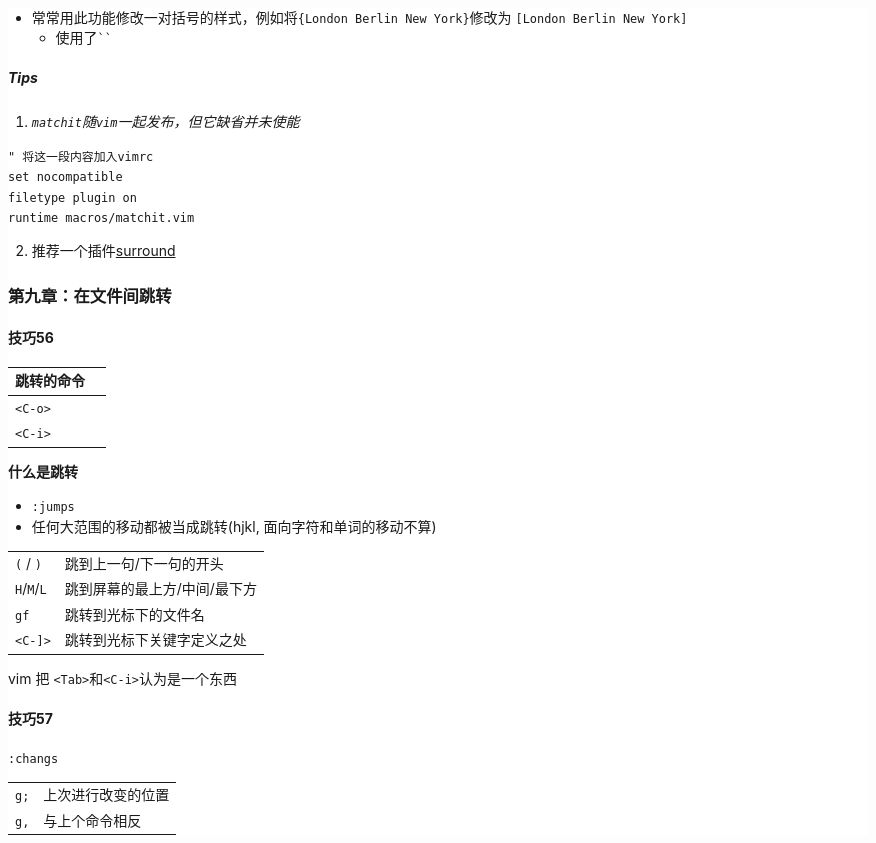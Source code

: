 - 常常用此功能修改一对括号的样式，例如将`{London Berlin New York}`修改为 `[London Berlin New York]`
    - 使用了``` `` ```



##### Tips

1. *`matchit`随`vim`一起发布，但它缺省并未使能*

```vimrc
" 将这一段内容加入vimrc
set nocompatible
filetype plugin on
runtime macros/matchit.vim
```

2. 推荐一个插件[surround](http://github.com/tpope/vim-surround)


### 第九章：在文件间跳转

#### 技巧56

| 跳转的命令 |     |
| ---------- | --- |
| `<C-o>`    |     |
| `<C-i>`    |     |

**什么是跳转**

- `:jumps`
- 任何大范围的移动都被当成跳转(hjkl, 面向字符和单词的移动不算)

|             |                              |
| ----------- | ---------------------------- |
| `(` / `)`   | 跳到上一句/下一句的开头      |  | `{` / `}` | 跳到上一段/下一段的开头 |
| `H`/`M`/`L` | 跳到屏幕的最上方/中间/最下方 |
| `gf`        | 跳转到光标下的文件名         |
| `<C-]>`     | 跳转到光标下关键字定义之处   |



vim 把 `<Tab>`和`<C-i>`认为是一个东西

#### 技巧57

`:changs`


|      |                    |
| ---- | ------------------ |
| `g;` | 上次进行改变的位置 |
| `g,` | 与上个命令相反     |
